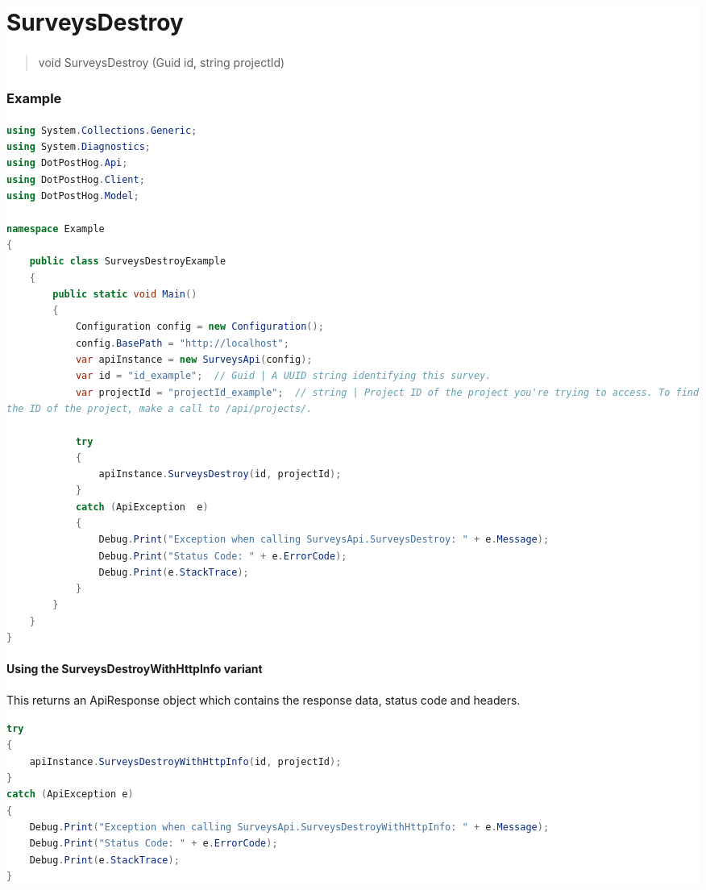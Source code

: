 <a id="surveysdestroy"></a>
# **SurveysDestroy**
> void SurveysDestroy (Guid id, string projectId)



### Example
```csharp
using System.Collections.Generic;
using System.Diagnostics;
using DotPostHog.Api;
using DotPostHog.Client;
using DotPostHog.Model;

namespace Example
{
    public class SurveysDestroyExample
    {
        public static void Main()
        {
            Configuration config = new Configuration();
            config.BasePath = "http://localhost";
            var apiInstance = new SurveysApi(config);
            var id = "id_example";  // Guid | A UUID string identifying this survey.
            var projectId = "projectId_example";  // string | Project ID of the project you're trying to access. To find the ID of the project, make a call to /api/projects/.

            try
            {
                apiInstance.SurveysDestroy(id, projectId);
            }
            catch (ApiException  e)
            {
                Debug.Print("Exception when calling SurveysApi.SurveysDestroy: " + e.Message);
                Debug.Print("Status Code: " + e.ErrorCode);
                Debug.Print(e.StackTrace);
            }
        }
    }
}
```

#### Using the SurveysDestroyWithHttpInfo variant
This returns an ApiResponse object which contains the response data, status code and headers.

```csharp
try
{
    apiInstance.SurveysDestroyWithHttpInfo(id, projectId);
}
catch (ApiException e)
{
    Debug.Print("Exception when calling SurveysApi.SurveysDestroyWithHttpInfo: " + e.Message);
    Debug.Print("Status Code: " + e.ErrorCode);
    Debug.Print(e.StackTrace);
}
```

